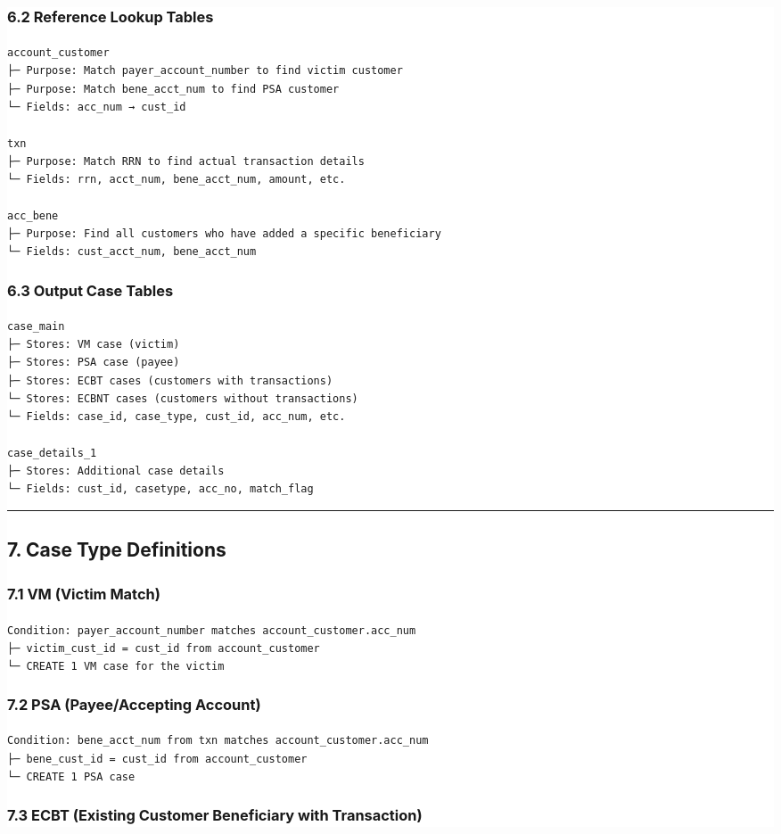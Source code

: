 ### 6.2 Reference Lookup Tables

```
account_customer
├─ Purpose: Match payer_account_number to find victim customer
├─ Purpose: Match bene_acct_num to find PSA customer
└─ Fields: acc_num → cust_id

txn
├─ Purpose: Match RRN to find actual transaction details
└─ Fields: rrn, acct_num, bene_acct_num, amount, etc.

acc_bene
├─ Purpose: Find all customers who have added a specific beneficiary
└─ Fields: cust_acct_num, bene_acct_num
```

### 6.3 Output Case Tables

```
case_main
├─ Stores: VM case (victim)
├─ Stores: PSA case (payee)
├─ Stores: ECBT cases (customers with transactions)
└─ Stores: ECBNT cases (customers without transactions)
└─ Fields: case_id, case_type, cust_id, acc_num, etc.

case_details_1
├─ Stores: Additional case details
└─ Fields: cust_id, casetype, acc_no, match_flag
```

---

## 7. Case Type Definitions

### 7.1 VM (Victim Match)

```
Condition: payer_account_number matches account_customer.acc_num
├─ victim_cust_id = cust_id from account_customer
└─ CREATE 1 VM case for the victim
```

### 7.2 PSA (Payee/Accepting Account)

```
Condition: bene_acct_num from txn matches account_customer.acc_num
├─ bene_cust_id = cust_id from account_customer
└─ CREATE 1 PSA case
```

### 7.3 ECBT (Existing Customer Beneficiary with Transaction)
